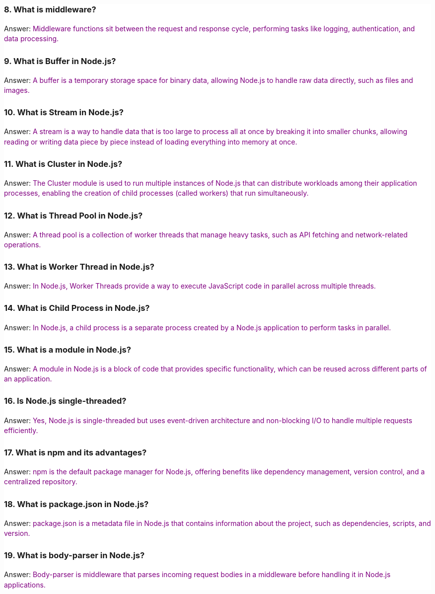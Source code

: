 ### 8. What is middleware?
Answer: <span style="color:purple;">Middleware functions sit between the request and response cycle, performing tasks like logging, authentication, and data processing.</span>

### 9. What is Buffer in Node.js?
Answer: <span style="color:purple;">A buffer is a temporary storage space for binary data, allowing Node.js to handle raw data directly, such as files and images.</span>

### 10. What is Stream in Node.js?
Answer: <span style="color:purple;">A stream is a way to handle data that is too large to process all at once by breaking it into smaller chunks, allowing reading or writing data piece by piece instead of loading everything into memory at once.</span>

### 11. What is Cluster in Node.js?
Answer: <span style="color:purple;">The Cluster module is used to run multiple instances of Node.js that can distribute workloads among their application processes, enabling the creation of child processes (called workers) that run simultaneously.</span>

### 12. What is Thread Pool in Node.js?
Answer: <span style="color:purple;">A thread pool is a collection of worker threads that manage heavy tasks, such as API fetching and network-related operations.</span>

### 13. What is Worker Thread in Node.js?
Answer: <span style="color:purple;">In Node.js, Worker Threads provide a way to execute JavaScript code in parallel across multiple threads.</span>

### 14. What is Child Process in Node.js?
Answer: <span style="color:purple;">In Node.js, a child process is a separate process created by a Node.js application to perform tasks in parallel.</span>

### 15. What is a module in Node.js?
Answer: <span style="color:purple;">A module in Node.js is a block of code that provides specific functionality, which can be reused across different parts of an application.</span>

### 16. Is Node.js single-threaded?
Answer: <span style="color:purple;">Yes, Node.js is single-threaded but uses event-driven architecture and non-blocking I/O to handle multiple requests efficiently.</span>

### 17. What is npm and its advantages?
Answer: <span style="color:purple;">npm is the default package manager for Node.js, offering benefits like dependency management, version control, and a centralized repository.</span>

### 18. What is package.json in Node.js?
Answer: <span style="color:purple;">package.json is a metadata file in Node.js that contains information about the project, such as dependencies, scripts, and version.</span>

### 19. What is body-parser in Node.js?
Answer: <span style="color:purple;">Body-parser is middleware that parses incoming request bodies in a middleware before handling it in Node.js applications.</span>
